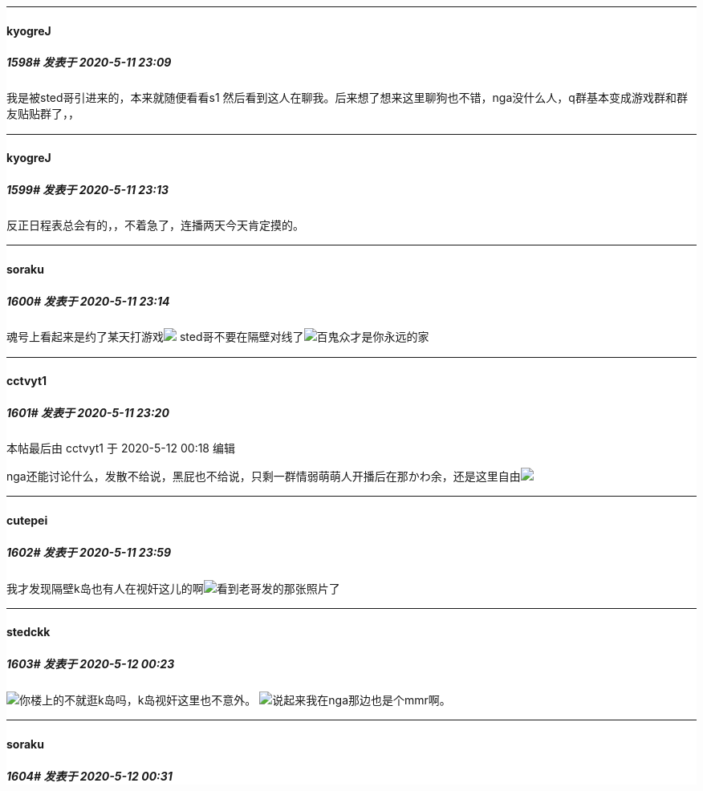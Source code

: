 *****

####  kyogreJ  
##### 1598#       发表于 2020-5-11 23:09

我是被sted哥引进来的，本来就随便看看s1 然后看到这人在聊我。后来想了想来这里聊狗也不错，nga没什么人，q群基本变成游戏群和群友贴贴群了，，

*****

####  kyogreJ  
##### 1599#       发表于 2020-5-11 23:13

反正日程表总会有的，，不着急了，连播两天今天肯定摸的。

*****

####  soraku  
##### 1600#       发表于 2020-5-11 23:14

魂号上看起来是约了某天打游戏<img src="https://static.saraba1st.com/image/smiley/face2017/067.png" referrerpolicy="no-referrer">
sted哥不要在隔壁对线了<img src="https://static.saraba1st.com/image/smiley/face2017/068.png" referrerpolicy="no-referrer">百鬼众才是你永远的家

*****

####  cctvyt1  
##### 1601#       发表于 2020-5-11 23:20

 本帖最后由 cctvyt1 于 2020-5-12 00:18 编辑 

nga还能讨论什么，发散不给说，黑屁也不给说，只剩一群情弱萌萌人开播后在那かわ余，还是这里自由<img src="https://static.saraba1st.com/image/smiley/face2017/067.png" referrerpolicy="no-referrer">

*****

####  cutepei  
##### 1602#       发表于 2020-5-11 23:59

我才发现隔壁k岛也有人在视奸这儿的啊<img src="https://static.saraba1st.com/image/smiley/face2017/067.png" referrerpolicy="no-referrer">看到老哥发的那张照片了

*****

####  stedckk  
##### 1603#       发表于 2020-5-12 00:23

<img src="https://static.saraba1st.com/image/smiley/face2017/067.png" referrerpolicy="no-referrer">你楼上的不就逛k岛吗，k岛视奸这里也不意外。
<img src="https://static.saraba1st.com/image/smiley/face2017/068.png" referrerpolicy="no-referrer">说起来我在nga那边也是个mmr啊。

*****

####  soraku  
##### 1604#       发表于 2020-5-12 00:31
